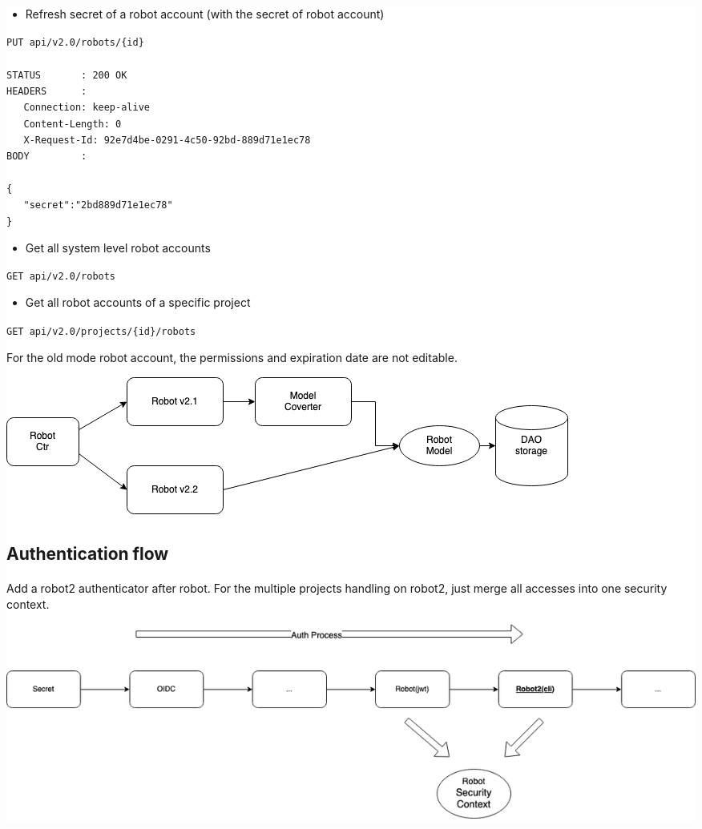 * Refresh secret of a robot account (with the secret of robot account)

```
PUT api/v2.0/robots/{id}

STATUS       : 200 OK
HEADERS      :
   Connection: keep-alive
   Content-Length: 0
   X-Request-Id: 92e7d4be-0291-4c50-92bd-889d71e1ec78
BODY         :

{
   "secret":"2bd889d71e1ec78"
}

```

* Get all system level robot accounts

```
GET api/v2.0/robots
```

* Get all robot accounts of a specific project

```
GET api/v2.0/projects/{id}/robots
```

For the old mode robot account, the permissions and expiration date are not editable.

![robot_control](../images/robot-account-2/robot_ctr.png)


## Authentication flow

Add a robot2 authenticator after robot. For the multiple projects handling on robot2, just merge all accesses into one security context.

![auth_flow](../images/robot-account-2/robot_auth.png)
